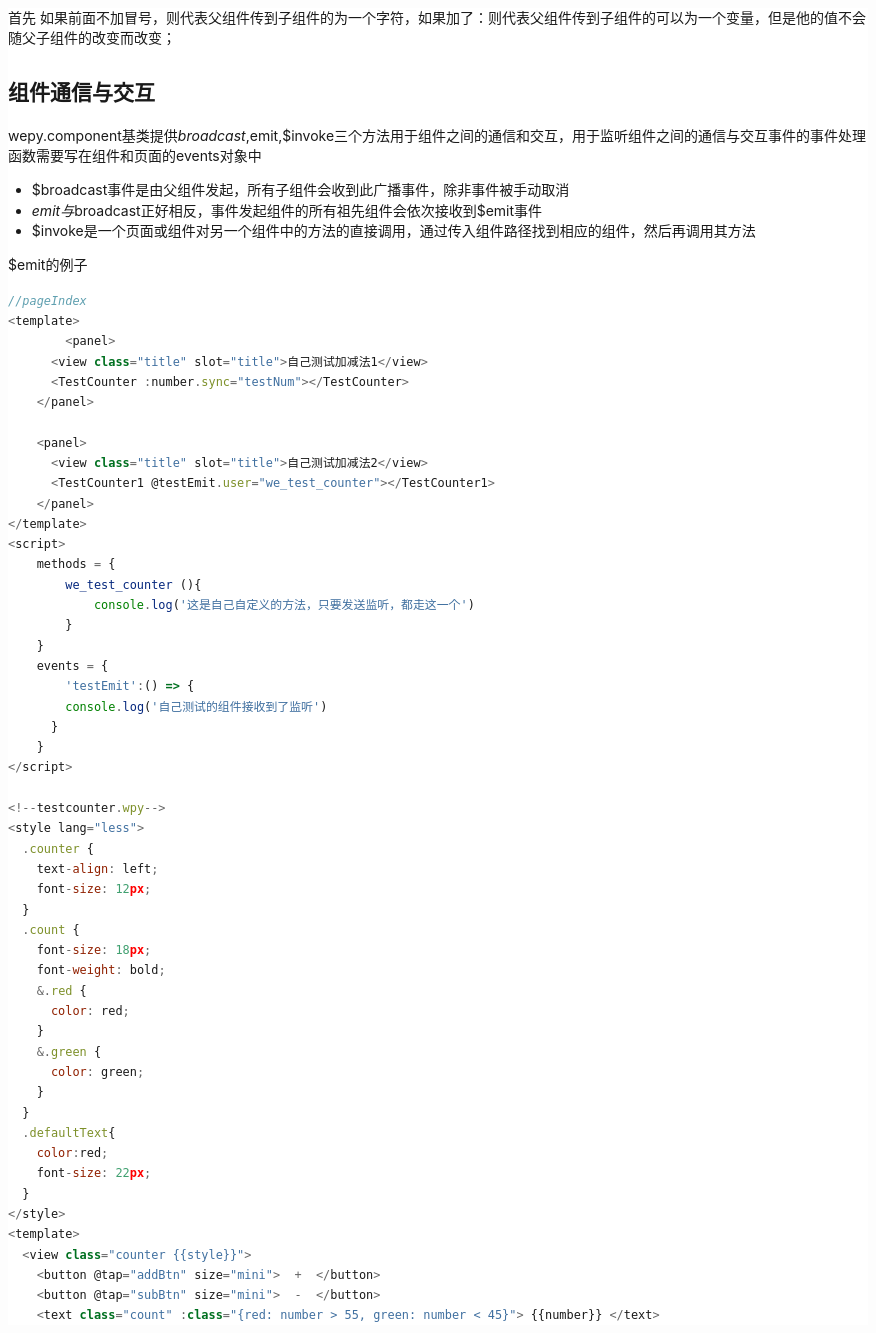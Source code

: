 首先 如果前面不加冒号，则代表父组件传到子组件的为一个字符，如果加了：则代表父组件传到子组件的可以为一个变量，但是他的值不会随父子组件的改变而改变；

## 组件通信与交互

wepy.component基类提供$broadcast,$emit,$invoke三个方法用于组件之间的通信和交互，用于监听组件之间的通信与交互事件的事件处理函数需要写在组件和页面的events对象中

* $broadcast事件是由父组件发起，所有子组件会收到此广播事件，除非事件被手动取消
* $emit与$broadcast正好相反，事件发起组件的所有祖先组件会依次接收到$emit事件
* $invoke是一个页面或组件对另一个组件中的方法的直接调用，通过传入组件路径找到相应的组件，然后再调用其方法

$emit的例子

```js
//pageIndex
<template>
	    <panel>
      <view class="title" slot="title">自己测试加减法1</view>
      <TestCounter :number.sync="testNum"></TestCounter>
    </panel>

    <panel>
      <view class="title" slot="title">自己测试加减法2</view>
      <TestCounter1 @testEmit.user="we_test_counter"></TestCounter1>
    </panel>
</template>
<script>
	methods = {
		we_test_counter (){
    		console.log('这是自己自定义的方法，只要发送监听，都走这一个')
		}
	}
	events = {
		'testEmit':() => {
        console.log('自己测试的组件接收到了监听')
      }
	}
</script>

<!--testcounter.wpy-->
<style lang="less">
  .counter {
    text-align: left;
    font-size: 12px;
  }
  .count {
    font-size: 18px;
    font-weight: bold;
    &.red {
      color: red;
    }
    &.green {
      color: green;
    }
  }
  .defaultText{
    color:red;
    font-size: 22px;
  }
</style>
<template>
  <view class="counter {{style}}">
    <button @tap="addBtn" size="mini">  +  </button>
    <button @tap="subBtn" size="mini">  -  </button>
    <text class="count" :class="{red: number > 55, green: number < 45}"> {{number}} </text>
```